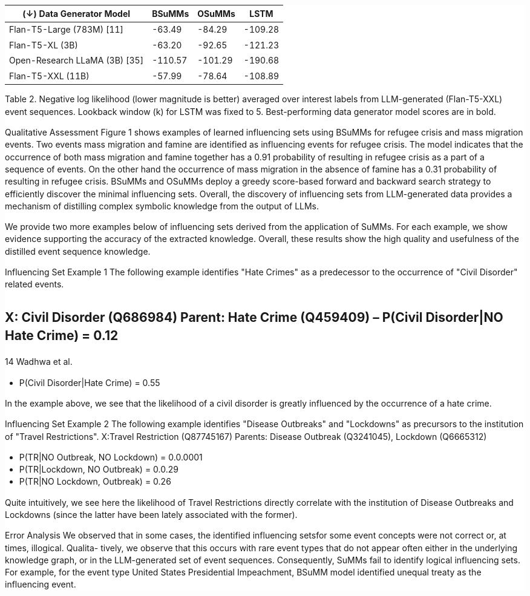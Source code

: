 | (↓) Data Generator Model | BSuMMs | OSuMMs | LSTM |
|--------------------------|--------|---------|-------|
| Flan-T5-Large (783M) [11] | -63.49 | -84.29 | -109.28 |
| Flan-T5-XL (3B) | -63.20 | -92.65 | -121.23 |
| Open-Research LLaMA (3B) [35] | -110.57 | -101.29 | -190.68 |
| Flan-T5-XXL (11B) | -57.99 | -78.64 | -108.89 |

Table 2. Negative log likelihood (lower magnitude is better) averaged over interest labels from LLM-generated (Flan-T5-XXL) event sequences. Lookback window (k) for LSTM was fixed to 5. Best-performing data generator model scores are in bold.

Qualitative Assessment Figure 1 shows examples of learned influencing sets using BSuMMs for refugee crisis and mass migration events. Two events mass migration and famine are identified as influencing events for refugee crisis. The model indicates that the occurrence of both mass migration and famine together has a 0.91 probability of resulting in refugee crisis as a part of a sequence of events. On the other hand the occurrence of mass migration in the absence of famine has a 0.31 probability of resulting in refugee crisis. BSuMMs and OSuMMs deploy a greedy score-based forward and backward search strategy to efficiently discover the minimal influencing sets. Overall, the discovery of influencing sets from LLM-generated data provides a mechanism of distilling complex symbolic knowledge from the output of LLMs.

We provide two more examples below of influencing sets derived from the application of SuMMs. For each example, we show evidence supporting the accuracy of the extracted knowledge. Overall, these results show the high quality and usefulness of the distilled event sequence knowledge.

Influencing Set Example 1 The following example identifies "Hate Crimes" as a predecessor to the occurrence of "Civil Disorder" related events.

X: Civil Disorder (Q686984)
Parent: Hate Crime (Q459409)
 – P(Civil Disorder|NO Hate Crime) = 0.12
---
14       Wadhwa et al.

- P(Civil Disorder|Hate Crime) = 0.55

In the example above, we see that the likelihood of a civil disorder is greatly
influenced by the occurrence of a hate crime.

Influencing Set Example 2 The following example identifies "Disease Outbreaks"
and "Lockdowns" as precursors to the institution of "Travel Restrictions".
X:Travel Restriction (Q87745167)
Parents: Disease Outbreak (Q3241045), Lockdown (Q6665312)

- P(TR|NO Outbreak, NO Lockdown) = 0.0.0001
- P(TR|Lockdown, NO Outbreak) = 0.0.29
- P(TR|NO Lockdown, Outbreak) = 0.26

Quite intuitively, we see here the likelihood of Travel Restrictions directly
correlate with the institution of Disease Outbreaks and Lockdowns (since the
latter have been lately associated with the former).

Error Analysis We observed that in some cases, the identified influencing
setsfor some event concepts were not correct or, at times, illogical. Qualita-
tively, we observe that this occurs with rare event types that do not appear
often either in the underlying knowledge graph, or in the LLM-generated set of
event sequences. Consequently, SuMMs fail to identify logical influencing sets.
For example, for the event type United States Presidential Impeachment,
BSuMM model identified unequal treaty as the influencing event.
